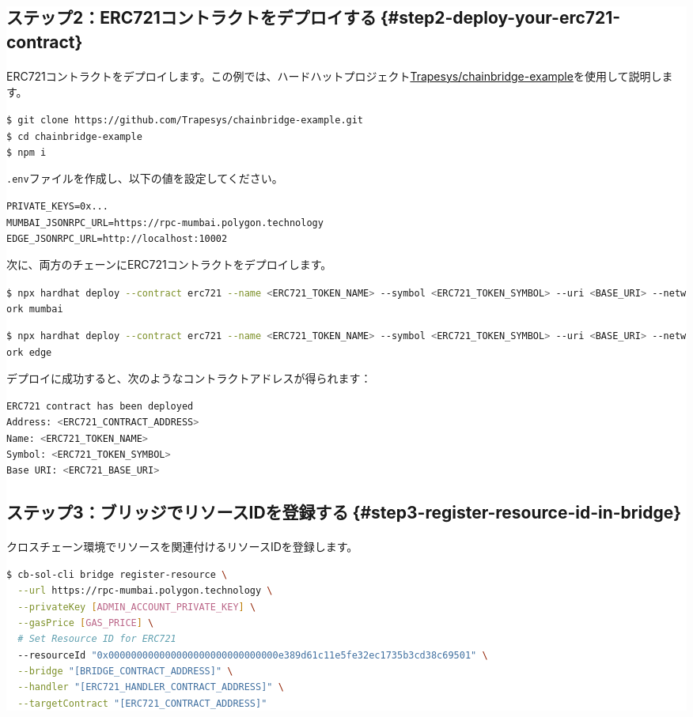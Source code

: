 ## ステップ2：ERC721コントラクトをデプロイする {#step2-deploy-your-erc721-contract}

ERC721コントラクトをデプロイします。この例では、ハードハットプロジェクト[Trapesys/chainbridge-example](https://github.com/Trapesys/chainbridge-example)を使用して説明します。

```bash
$ git clone https://github.com/Trapesys/chainbridge-example.git
$ cd chainbridge-example
$ npm i
```

`.env`ファイルを作成し、以下の値を設定してください。

```.env
PRIVATE_KEYS=0x...
MUMBAI_JSONRPC_URL=https://rpc-mumbai.polygon.technology
EDGE_JSONRPC_URL=http://localhost:10002
```

次に、両方のチェーンにERC721コントラクトをデプロイします。

```bash
$ npx hardhat deploy --contract erc721 --name <ERC721_TOKEN_NAME> --symbol <ERC721_TOKEN_SYMBOL> --uri <BASE_URI> --network mumbai
```

```bash
$ npx hardhat deploy --contract erc721 --name <ERC721_TOKEN_NAME> --symbol <ERC721_TOKEN_SYMBOL> --uri <BASE_URI> --network edge
```

デプロイに成功すると、次のようなコントラクトアドレスが得られます：

```bash
ERC721 contract has been deployed
Address: <ERC721_CONTRACT_ADDRESS>
Name: <ERC721_TOKEN_NAME>
Symbol: <ERC721_TOKEN_SYMBOL>
Base URI: <ERC721_BASE_URI>
```

## ステップ3：ブリッジでリソースIDを登録する {#step3-register-resource-id-in-bridge}

クロスチェーン環境でリソースを関連付けるリソースIDを登録します。

```bash
$ cb-sol-cli bridge register-resource \
  --url https://rpc-mumbai.polygon.technology \
  --privateKey [ADMIN_ACCOUNT_PRIVATE_KEY] \
  --gasPrice [GAS_PRICE] \
  # Set Resource ID for ERC721
  --resourceId "0x000000000000000000000000000000e389d61c11e5fe32ec1735b3cd38c69501" \
  --bridge "[BRIDGE_CONTRACT_ADDRESS]" \
  --handler "[ERC721_HANDLER_CONTRACT_ADDRESS]" \
  --targetContract "[ERC721_CONTRACT_ADDRESS]"
```
